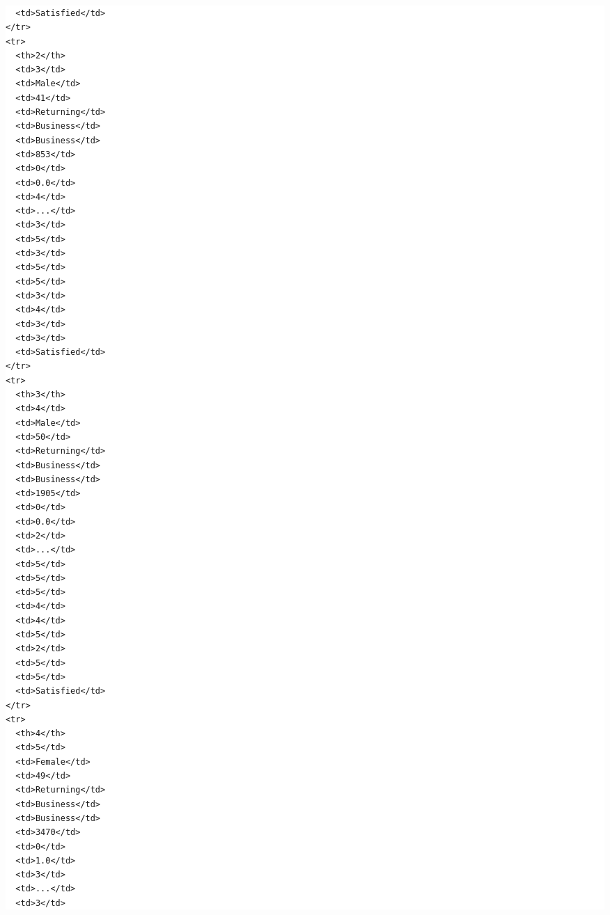       <td>Satisfied</td>
    </tr>
    <tr>
      <th>2</th>
      <td>3</td>
      <td>Male</td>
      <td>41</td>
      <td>Returning</td>
      <td>Business</td>
      <td>Business</td>
      <td>853</td>
      <td>0</td>
      <td>0.0</td>
      <td>4</td>
      <td>...</td>
      <td>3</td>
      <td>5</td>
      <td>3</td>
      <td>5</td>
      <td>5</td>
      <td>3</td>
      <td>4</td>
      <td>3</td>
      <td>3</td>
      <td>Satisfied</td>
    </tr>
    <tr>
      <th>3</th>
      <td>4</td>
      <td>Male</td>
      <td>50</td>
      <td>Returning</td>
      <td>Business</td>
      <td>Business</td>
      <td>1905</td>
      <td>0</td>
      <td>0.0</td>
      <td>2</td>
      <td>...</td>
      <td>5</td>
      <td>5</td>
      <td>5</td>
      <td>4</td>
      <td>4</td>
      <td>5</td>
      <td>2</td>
      <td>5</td>
      <td>5</td>
      <td>Satisfied</td>
    </tr>
    <tr>
      <th>4</th>
      <td>5</td>
      <td>Female</td>
      <td>49</td>
      <td>Returning</td>
      <td>Business</td>
      <td>Business</td>
      <td>3470</td>
      <td>0</td>
      <td>1.0</td>
      <td>3</td>
      <td>...</td>
      <td>3</td>